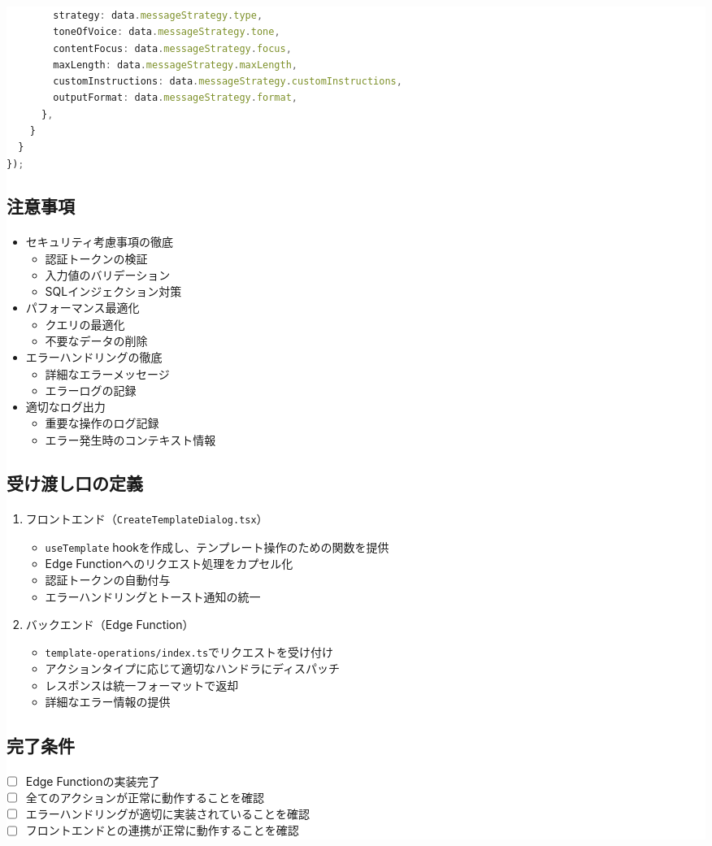 ```typescript
        strategy: data.messageStrategy.type,
        toneOfVoice: data.messageStrategy.tone,
        contentFocus: data.messageStrategy.focus,
        maxLength: data.messageStrategy.maxLength,
        customInstructions: data.messageStrategy.customInstructions,
        outputFormat: data.messageStrategy.format,
      },
    }
  }
});
```

## 注意事項
- セキュリティ考慮事項の徹底
  - 認証トークンの検証
  - 入力値のバリデーション
  - SQLインジェクション対策
- パフォーマンス最適化
  - クエリの最適化
  - 不要なデータの削除
- エラーハンドリングの徹底
  - 詳細なエラーメッセージ
  - エラーログの記録
- 適切なログ出力
  - 重要な操作のログ記録
  - エラー発生時のコンテキスト情報

## 受け渡し口の定義
1. フロントエンド（`CreateTemplateDialog.tsx`）
   - `useTemplate` hookを作成し、テンプレート操作のための関数を提供
   - Edge Functionへのリクエスト処理をカプセル化
   - 認証トークンの自動付与
   - エラーハンドリングとトースト通知の統一

2. バックエンド（Edge Function）
   - `template-operations/index.ts`でリクエストを受け付け
   - アクションタイプに応じて適切なハンドラにディスパッチ
   - レスポンスは統一フォーマットで返却
   - 詳細なエラー情報の提供

## 完了条件
- [ ] Edge Functionの実装完了
- [ ] 全てのアクションが正常に動作することを確認
- [ ] エラーハンドリングが適切に実装されていることを確認
- [ ] フロントエンドとの連携が正常に動作することを確認
